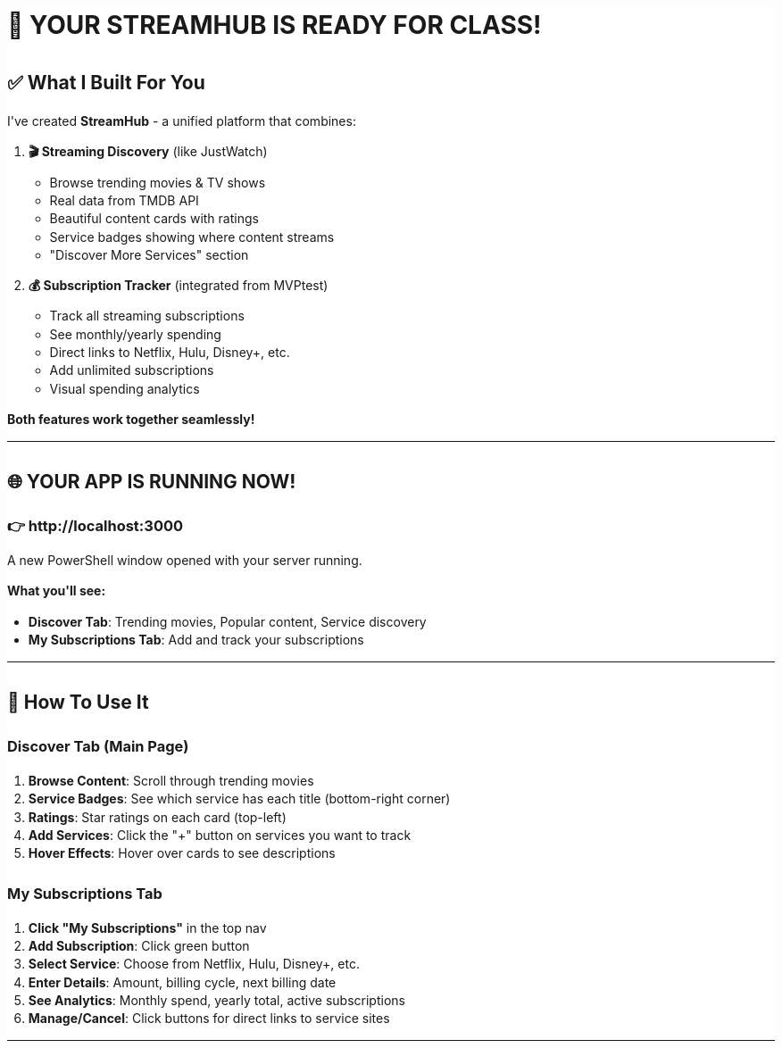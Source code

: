 # 🎉 YOUR STREAMHUB IS READY FOR CLASS!

## ✅ What I Built For You

I've created **StreamHub** - a unified platform that combines:

1. **🎬 Streaming Discovery** (like JustWatch)
   - Browse trending movies & TV shows
   - Real data from TMDB API
   - Beautiful content cards with ratings
   - Service badges showing where content streams
   - "Discover More Services" section

2. **💰 Subscription Tracker** (integrated from MVPtest)
   - Track all streaming subscriptions
   - See monthly/yearly spending
   - Direct links to Netflix, Hulu, Disney+, etc.
   - Add unlimited subscriptions
   - Visual spending analytics

**Both features work together seamlessly!**

---

## 🌐 YOUR APP IS RUNNING NOW!

### 👉 http://localhost:3000

A new PowerShell window opened with your server running.

**What you'll see:**
- **Discover Tab**: Trending movies, Popular content, Service discovery
- **My Subscriptions Tab**: Add and track your subscriptions

---

## 🎯 How To Use It

### Discover Tab (Main Page)
1. **Browse Content**: Scroll through trending movies
2. **Service Badges**: See which service has each title (bottom-right corner)
3. **Ratings**: Star ratings on each card (top-left)
4. **Add Services**: Click the "+" button on services you want to track
5. **Hover Effects**: Hover over cards to see descriptions

### My Subscriptions Tab
1. **Click "My Subscriptions"** in the top nav
2. **Add Subscription**: Click green button
3. **Select Service**: Choose from Netflix, Hulu, Disney+, etc.
4. **Enter Details**: Amount, billing cycle, next billing date
5. **See Analytics**: Monthly spend, yearly total, active subscriptions
6. **Manage/Cancel**: Click buttons for direct links to service sites

---